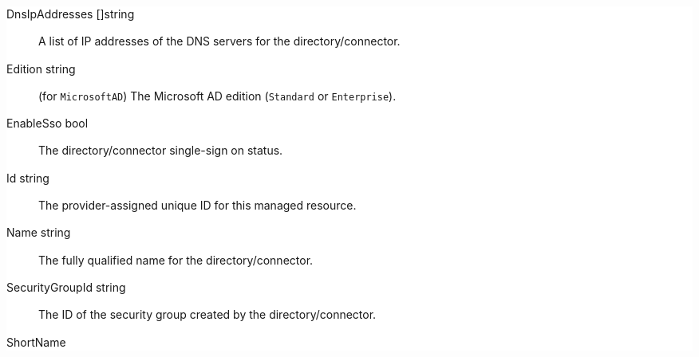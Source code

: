 <a data-swiftype-name="resource-property" data-swiftype-type="text" href="#dnsipaddresses_go" style="color: inherit; text-decoration: inherit;">Dns<wbr>Ip<wbr>Addresses</a>
</span>
        <span class="property-indicator"></span>
        <span class="property-type">[]string</span>
    </dt>
    <dd><p>A list of IP addresses of the DNS servers for the directory/connector.</p>
</dd><dt class="property-"
            title="">
        <span id="edition_go">
<a data-swiftype-name="resource-property" data-swiftype-type="text" href="#edition_go" style="color: inherit; text-decoration: inherit;">Edition</a>
</span>
        <span class="property-indicator"></span>
        <span class="property-type">string</span>
    </dt>
    <dd><p>(for <code>MicrosoftAD</code>) The Microsoft AD edition (<code>Standard</code> or <code>Enterprise</code>).</p>
</dd><dt class="property-"
            title="">
        <span id="enablesso_go">
<a data-swiftype-name="resource-property" data-swiftype-type="text" href="#enablesso_go" style="color: inherit; text-decoration: inherit;">Enable<wbr>Sso</a>
</span>
        <span class="property-indicator"></span>
        <span class="property-type">bool</span>
    </dt>
    <dd><p>The directory/connector single-sign on status.</p>
</dd><dt class="property-"
            title="">
        <span id="id_go">
<a data-swiftype-name="resource-property" data-swiftype-type="text" href="#id_go" style="color: inherit; text-decoration: inherit;">Id</a>
</span>
        <span class="property-indicator"></span>
        <span class="property-type">string</span>
    </dt>
    <dd><p>The provider-assigned unique ID for this managed resource.</p>
</dd><dt class="property-"
            title="">
        <span id="name_go">
<a data-swiftype-name="resource-property" data-swiftype-type="text" href="#name_go" style="color: inherit; text-decoration: inherit;">Name</a>
</span>
        <span class="property-indicator"></span>
        <span class="property-type">string</span>
    </dt>
    <dd><p>The fully qualified name for the directory/connector.</p>
</dd><dt class="property-"
            title="">
        <span id="securitygroupid_go">
<a data-swiftype-name="resource-property" data-swiftype-type="text" href="#securitygroupid_go" style="color: inherit; text-decoration: inherit;">Security<wbr>Group<wbr>Id</a>
</span>
        <span class="property-indicator"></span>
        <span class="property-type">string</span>
    </dt>
    <dd><p>The ID of the security group created by the directory/connector.</p>
</dd><dt class="property-"
            title="">
        <span id="shortname_go">
<a data-swiftype-name="resource-property" data-swiftype-type="text" href="#shortname_go" style="color: inherit; text-decoration: inherit;">Short<wbr>Name</a>
</span>